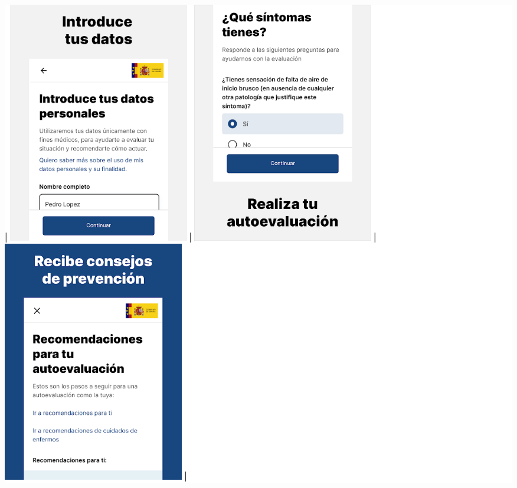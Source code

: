  | <img src="screenshot_7.png" alt="screenshot" width="300"/>  | <img src="screenshot_8.png" alt="screenshot" width="300"/>  | <img src="screenshot_9.png" alt="screenshot" width="300"/>  | 